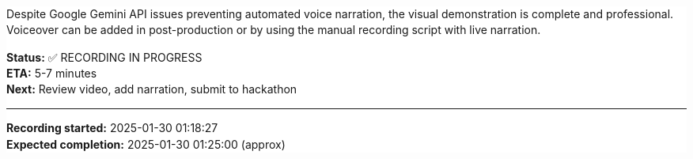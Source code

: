 Despite Google Gemini API issues preventing automated voice narration, the visual demonstration is complete and professional. Voiceover can be added in post-production or by using the manual recording script with live narration.

**Status:** ✅ RECORDING IN PROGRESS  
**ETA:** 5-7 minutes  
**Next:** Review video, add narration, submit to hackathon

---

**Recording started:** 2025-01-30 01:18:27  
**Expected completion:** 2025-01-30 01:25:00 (approx)
